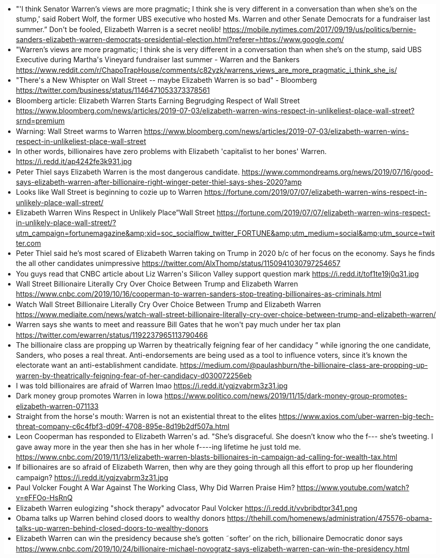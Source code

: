 * "'I think Senator Warren’s views are more pragmatic; I think she is very different in a conversation than when she’s on the stump,' said Robert Wolf, the former UBS executive who hosted Ms. Warren and other Senate Democrats for a fundraiser last summer.” Don't be fooled, Elizabeth Warren is a secret neolib!	https://mobile.nytimes.com/2017/09/19/us/politics/bernie-sanders-elizabeth-warren-democrats-presidential-election.html?referer=https://www.google.com/ 
* "Warren’s views are more pragmatic; I think she is very different in a conversation than when she’s on the stump, said UBS Executive during Martha's Vineyard fundraiser last summer - Warren and the Bankers	https://www.reddit.com/r/ChapoTrapHouse/comments/c82yzk/warrens_views_are_more_pragmatic_i_think_she_is/ 
* "There's a New Whispter on Wall Street -- maybe Elizabeth Warren is so bad" - Bloomberg	https://twitter.com/business/status/1146471053373378561 
* Bloomberg article: Elizabeth Warren Starts Earning Begrudging Respect of Wall Street	https://www.bloomberg.com/news/articles/2019-07-03/elizabeth-warren-wins-respect-in-unlikeliest-place-wall-street?srnd=premium 
* Warning: Wall Street warms to Warren	https://www.bloomberg.com/news/articles/2019-07-03/elizabeth-warren-wins-respect-in-unlikeliest-place-wall-street 
* In other words, billionaires have zero problems with Elizabeth 'capitalist to her bones' Warren.	https://i.redd.it/ap4242fe3k931.jpg 
* Peter Thiel says Elizabeth Warren is the most dangerous candidate.	https://www.commondreams.org/news/2019/07/16/good-says-elizabeth-warren-after-billionaire-right-winger-peter-thiel-says-shes-2020?amp 
* Looks like Wall Street is beginning to cozie up to Warren	https://fortune.com/2019/07/07/elizabeth-warren-wins-respect-in-unlikely-place-wall-street/ 
* Elizabeth Warren Wins Respect in Unlikely Place”Wall Street	https://fortune.com/2019/07/07/elizabeth-warren-wins-respect-in-unlikely-place-wall-street/?utm_campaign=fortunemagazine&amp;xid=soc_socialflow_twitter_FORTUNE&amp;utm_medium=social&amp;utm_source=twitter.com 
* Peter Thiel said he’s most scared of Elizabeth Warren taking on Trump in 2020 b/c of her focus on the economy. Says he finds the all other candidates unimpressive	https://twitter.com/AlxThomp/status/1150941030797254657 
* You guys read that CNBC article about Liz Warren's Silicon Valley support question mark	https://i.redd.it/tof1te19j0q31.jpg 
* Wall Street Billionaire Literally Cry Over Choice Between Trump and Elizabeth Warren	https://www.cnbc.com/2019/10/16/cooperman-to-warren-sanders-stop-treating-billionaires-as-criminals.html 
* Watch Wall Street Billionaire Literally Cry Over Choice Between Trump and Elizabeth Warren	https://www.mediaite.com/news/watch-wall-street-billionaire-literally-cry-over-choice-between-trump-and-elizabeth-warren/ 
* Warren says she wants to meet and reassure Bill Gates that he won't pay much under her tax plan	https://twitter.com/ewarren/status/1192237965113790466 
* The billionaire class are propping up Warren by theatrically feigning fear of her candidacy ” while ignoring the one candidate, Sanders, who poses a real threat. Anti-endorsements are being used as a tool to influence voters, since it’s known the electorate want an anti-establishment candidate.	https://medium.com/@paulashburn/the-billionaire-class-are-propping-up-warren-by-theatrically-feigning-fear-of-her-candidacy-d030072256eb 
* I was told billionaires are afraid of Warren lmao	https://i.redd.it/yqjzvabrm3z31.jpg 
* Dark money group promotes Warren in Iowa	https://www.politico.com/news/2019/11/15/dark-money-group-promotes-elizabeth-warren-071133 
* Straight from the horse's mouth: Warren is not an existential threat to the elites	https://www.axios.com/uber-warren-big-tech-threat-company-c6c4fbf3-d09f-4708-895e-8d19b2df507a.html 
* Leon Cooperman has responded to Elizabeth Warren's ad. "She’s disgraceful. She doesn’t know who the f--- she’s tweeting. I gave away more in the year then she has in her whole f----ing lifetime he just told me.	https://www.cnbc.com/2019/11/13/elizabeth-warren-blasts-billionaires-in-campaign-ad-calling-for-wealth-tax.html 
* If billionaires are so afraid of Elizabeth Warren, then why are they going through all this effort to prop up her floundering campaign?	https://i.redd.it/yqjzvabrm3z31.jpg 
* Paul Volcker Fought A War Against The Working Class, Why Did Warren Praise Him?	https://www.youtube.com/watch?v=eFFOo-HsRnQ 
* Elizabeth Warren eulogizing "shock therapy" advocator Paul Volcker	https://i.redd.it/vvbribdtpr341.png 
* Obama talks up Warren behind closed doors to wealthy donors	https://thehill.com/homenews/administration/475576-obama-talks-up-warren-behind-closed-doors-to-wealthy-donors 
* Elizabeth Warren can win the presidency because she’s gotten ˜softer’ on the rich, billionaire Democratic donor says	https://www.cnbc.com/2019/10/24/billionaire-michael-novogratz-says-elizabeth-warren-can-win-the-presidency.html 